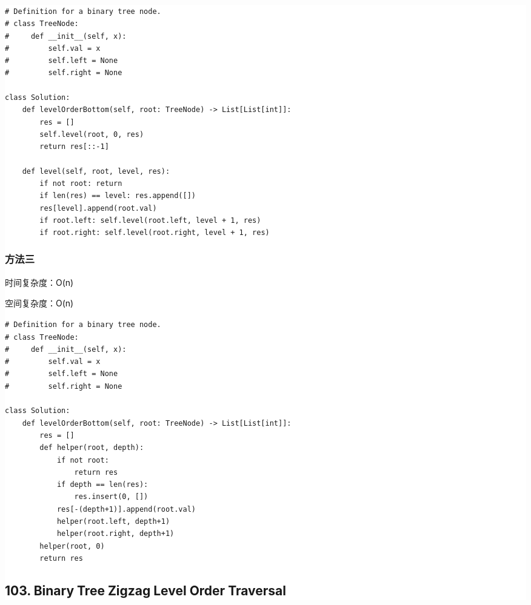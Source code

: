```
# Definition for a binary tree node.
# class TreeNode:
#     def __init__(self, x):
#         self.val = x
#         self.left = None
#         self.right = None

class Solution:
    def levelOrderBottom(self, root: TreeNode) -> List[List[int]]:
        res = []
        self.level(root, 0, res)
        return res[::-1]

    def level(self, root, level, res):
        if not root: return
        if len(res) == level: res.append([])
        res[level].append(root.val)
        if root.left: self.level(root.left, level + 1, res)
        if root.right: self.level(root.right, level + 1, res)
```

### 方法三

时间复杂度：O(n)

空间复杂度：O(n)

```
# Definition for a binary tree node.
# class TreeNode:
#     def __init__(self, x):
#         self.val = x
#         self.left = None
#         self.right = None

class Solution:
    def levelOrderBottom(self, root: TreeNode) -> List[List[int]]:
        res = []
        def helper(root, depth):
            if not root:
                return res
            if depth == len(res):
                res.insert(0, [])
            res[-(depth+1)].append(root.val)
            helper(root.left, depth+1)
            helper(root.right, depth+1)
        helper(root, 0)
        return res
```

## 103. Binary Tree Zigzag Level Order Traversal
